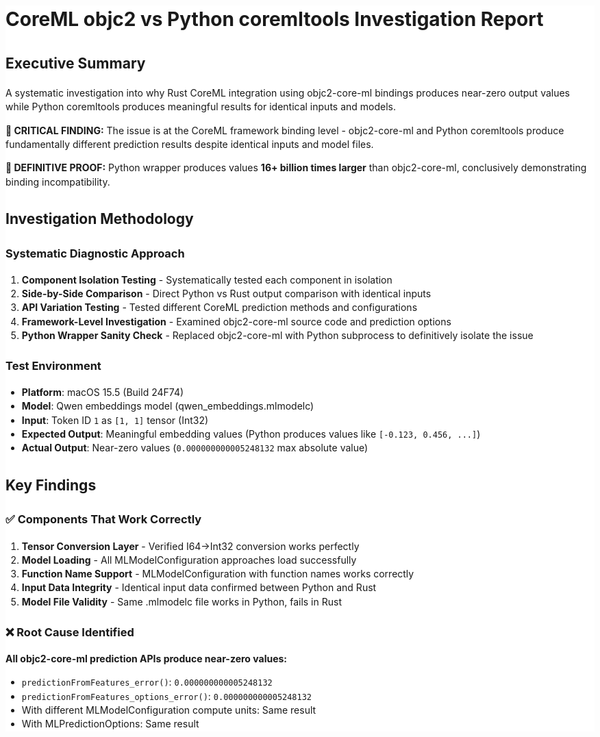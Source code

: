# CoreML objc2 vs Python coremltools Investigation Report

## Executive Summary

A systematic investigation into why Rust CoreML integration using objc2-core-ml bindings produces near-zero output values while Python coremltools produces meaningful results for identical inputs and models.

**🚨 CRITICAL FINDING:** The issue is at the CoreML framework binding level - objc2-core-ml and Python coremltools produce fundamentally different prediction results despite identical inputs and model files.

**🎯 DEFINITIVE PROOF:** Python wrapper produces values **16+ billion times larger** than objc2-core-ml, conclusively demonstrating binding incompatibility.

## Investigation Methodology

### Systematic Diagnostic Approach

1. **Component Isolation Testing** - Systematically tested each component in isolation
2. **Side-by-Side Comparison** - Direct Python vs Rust output comparison with identical inputs
3. **API Variation Testing** - Tested different CoreML prediction methods and configurations
4. **Framework-Level Investigation** - Examined objc2-core-ml source code and prediction options
5. **Python Wrapper Sanity Check** - Replaced objc2-core-ml with Python subprocess to definitively isolate the issue

### Test Environment

- **Platform**: macOS 15.5 (Build 24F74)
- **Model**: Qwen embeddings model (qwen_embeddings.mlmodelc)
- **Input**: Token ID `1` as `[1, 1]` tensor (Int32)
- **Expected Output**: Meaningful embedding values (Python produces values like `[-0.123, 0.456, ...]`)
- **Actual Output**: Near-zero values (`0.000000000005248132` max absolute value)

## Key Findings

### ✅ Components That Work Correctly

1. **Tensor Conversion Layer** - Verified I64→Int32 conversion works perfectly
2. **Model Loading** - All MLModelConfiguration approaches load successfully
3. **Function Name Support** - MLModelConfiguration with function names works correctly
4. **Input Data Integrity** - Identical input data confirmed between Python and Rust
5. **Model File Validity** - Same .mlmodelc file works in Python, fails in Rust

### ❌ Root Cause Identified

**All objc2-core-ml prediction APIs produce near-zero values:**
- `predictionFromFeatures_error()`: `0.000000000005248132`
- `predictionFromFeatures_options_error()`: `0.000000000005248132`
- With different MLModelConfiguration compute units: Same result
- With MLPredictionOptions: Same result
